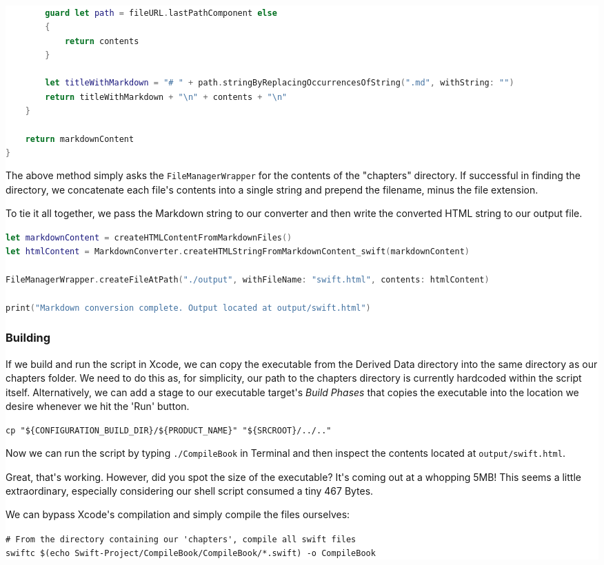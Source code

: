 ```swift
        guard let path = fileURL.lastPathComponent else
        {
            return contents
        }

        let titleWithMarkdown = "# " + path.stringByReplacingOccurrencesOfString(".md", withString: "")
        return titleWithMarkdown + "\n" + contents + "\n"
    }
    
    return markdownContent
}
```

The above method simply asks the `FileManagerWrapper` for the contents of the "chapters" directory. If successful in finding the directory, we concatenate each file's contents into a single string and prepend the filename, minus the file extension.

To tie it all together, we pass the Markdown string to our converter and then write the converted HTML string to our output file.

```swift
let markdownContent = createHTMLContentFromMarkdownFiles()
let htmlContent = MarkdownConverter.createHTMLStringFromMarkdownContent_swift(markdownContent)

FileManagerWrapper.createFileAtPath("./output", withFileName: "swift.html", contents: htmlContent)

print("Markdown conversion complete. Output located at output/swift.html")
```

### Building

If we build and run the script in Xcode, we can copy the executable from the Derived Data directory into the same directory as our chapters folder. We need to do this as, for simplicity, our path to the chapters directory is currently hardcoded within the script itself. Alternatively, we can add a stage to our executable target's *Build Phases* that copies the executable into the location we desire whenever we hit the 'Run' button.

```shell
cp "${CONFIGURATION_BUILD_DIR}/${PRODUCT_NAME}" "${SRCROOT}/../.."
```

Now we can run the script by typing `./CompileBook` in Terminal and then inspect the contents located at `output/swift.html`. 

Great, that's working. However, did you spot the size of the executable? It's coming out at a whopping 5MB! This seems a little extraordinary, especially considering our shell script consumed a tiny 467 Bytes.

We can bypass Xcode's compilation and simply compile the files ourselves:

```shell
# From the directory containing our 'chapters', compile all swift files
swiftc $(echo Swift-Project/CompileBook/CompileBook/*.swift) -o CompileBook
```
